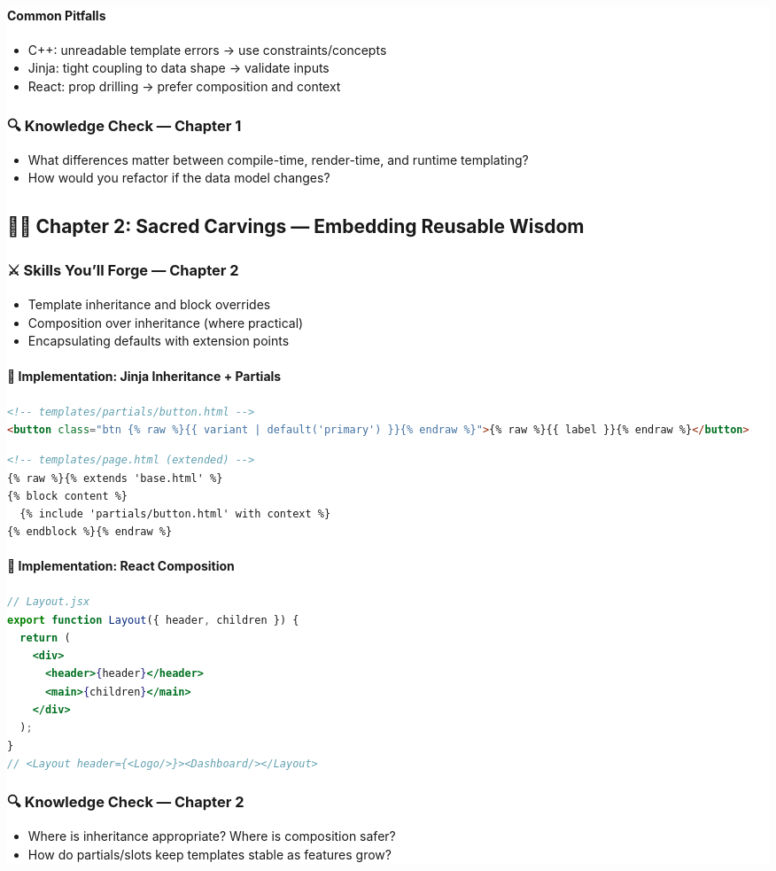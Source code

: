 #### Common Pitfalls

- C++: unreadable template errors → use constraints/concepts
- Jinja: tight coupling to data shape → validate inputs
- React: prop drilling → prefer composition and context

### 🔍 Knowledge Check — Chapter 1

- What differences matter between compile-time, render-time, and runtime templating?
- How would you refactor if the data model changes?

## 🧙‍♂️ Chapter 2: Sacred Carvings — Embedding Reusable Wisdom

### ⚔️ Skills You’ll Forge — Chapter 2

- Template inheritance and block overrides
- Composition over inheritance (where practical)
- Encapsulating defaults with extension points

#### 🔧 Implementation: Jinja Inheritance + Partials

```html
<!-- templates/partials/button.html -->
<button class="btn {% raw %}{{ variant | default('primary') }}{% endraw %}">{% raw %}{{ label }}{% endraw %}</button>
```

```html
<!-- templates/page.html (extended) -->
{% raw %}{% extends 'base.html' %}
{% block content %}
  {% include 'partials/button.html' with context %}
{% endblock %}{% endraw %}
```

#### 🔧 Implementation: React Composition

```jsx
// Layout.jsx
export function Layout({ header, children }) {
  return (
    <div>
      <header>{header}</header>
      <main>{children}</main>
    </div>
  );
}
// <Layout header={<Logo/>}><Dashboard/></Layout>
```

### 🔍 Knowledge Check — Chapter 2

- Where is inheritance appropriate? Where is composition safer?
- How do partials/slots keep templates stable as features grow?
